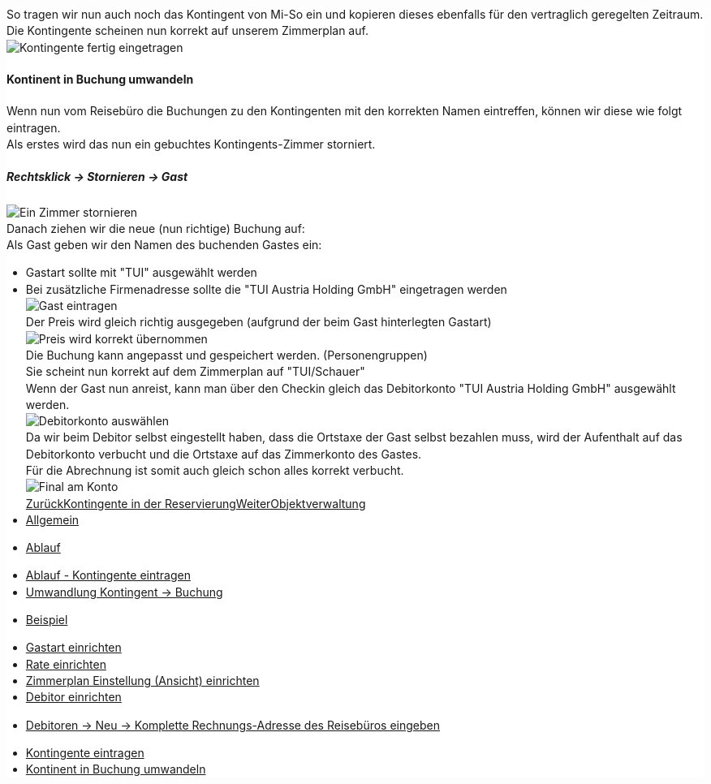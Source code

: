 So tragen wir nun auch noch das Kontingent von Mi-So ein und kopieren dieses ebenfalls für den vertraglich geregelten Zeitraum.  
Die Kontingente scheinen nun korrekt auf unserem Zimmerplan auf.  
![Kontingente fertig eingetragen](https://docs.casablanca.at/assets/images/finished_contingents-aa3ff564b97329259c3894ac9af37e72.png)  
#### Kontinent in Buchung umwandeln[](https://docs.casablanca.at/desktop/module/contingent/travel_agency_contingents/#kontinent-in-buchung-umwandeln "Direkter Link zu Kontinent in Buchung umwandeln")  
Wenn nun vom Reisebüro die Buchungen zu den Kontingenten mit den korrekten Namen eintreffen, können wir diese wie folgt eintragen.  
Als erstes wird das nun ein gebuchtes Kontingents-Zimmer storniert.  
##### Rechtsklick -> Stornieren -> Gast[](https://docs.casablanca.at/desktop/module/contingent/travel_agency_contingents/#rechtsklick---stornieren---gast "Direkter Link zu Rechtsklick -> Stornieren -> Gast")  
![Ein Zimmer stornieren](https://docs.casablanca.at/assets/images/storno_contingent-405fa8865d343c5612bd4267c7013138.png "Ein Zimmer stornieren")  
Danach ziehen wir die neue (nun richtige) Buchung auf:  
Als Gast geben wir den Namen des buchenden Gastes ein:  
* Gastart sollte mit "TUI" ausgewählt werden
* Bei zusätzliche Firmenadresse sollte die "TUI Austria Holding GmbH" eingetragen werden  
![Gast eintragen](https://docs.casablanca.at/assets/images/insert_guest-3c2a0aedc64631560581fdb348a7234e.png "Gast eintragen")  
Der Preis wird gleich richtig ausgegeben (aufgrund der beim Gast hinterlegten Gastart)  
![Preis wird korrekt übernommen](https://docs.casablanca.at/assets/images/price_calculation-0730889f1f0660405b4abdd0f55794f0.png "Preis wird korrekt übernommen")  
Die Buchung kann angepasst und gespeichert werden. (Personengruppen)  
Sie scheint nun korrekt auf dem Zimmerplan auf "TUI/Schauer"  
Wenn der Gast nun anreist, kann man über den Checkin gleich das Debitorkonto "TUI Austria Holding GmbH" ausgewählt werden.  
![Debitorkonto auswählen](https://docs.casablanca.at/assets/images/checkin_debitor-11066c333e7003672ab9dd902ca09579.png "Debitorkonto auswählen")  
Da wir beim Debitor selbst eingestellt haben, dass die Ortstaxe der Gast selbst bezahlen muss, wird der Aufenthalt auf das Debitorkonto verbucht und die Ortstaxe auf das Zimmerkonto des Gastes.  
Für die Abrechnung ist somit auch gleich schon alles korrekt verbucht.  
![Final am Konto](https://docs.casablanca.at/assets/images/accounts-9e84f996e65eb2dcd5899f059b950386.png "Final am Konto")  
[ZurückKontingente in der Reservierung](https://docs.casablanca.at/desktop/module/contingent/reservation_window)[WeiterObjektverwaltung](https://docs.casablanca.at/desktop/module/object/)  
* [Allgemein](https://docs.casablanca.at/desktop/module/contingent/travel_agency_contingents/#allgemein)
+ [Ablauf](https://docs.casablanca.at/desktop/module/contingent/travel_agency_contingents/#ablauf)
- [Ablauf - Kontingente eintragen](https://docs.casablanca.at/desktop/module/contingent/travel_agency_contingents/#ablauf---kontingente-eintragen)
- [Umwandlung Kontingent -> Buchung](https://docs.casablanca.at/desktop/module/contingent/travel_agency_contingents/#umwandlung-kontingent---buchung)
+ [Beispiel](https://docs.casablanca.at/desktop/module/contingent/travel_agency_contingents/#beispiel)
- [Gastart einrichten](https://docs.casablanca.at/desktop/module/contingent/travel_agency_contingents/#gastart-einrichten)
- [Rate einrichten](https://docs.casablanca.at/desktop/module/contingent/travel_agency_contingents/#rate-einrichten)
- [Zimmerplan Einstellung (Ansicht) einrichten](https://docs.casablanca.at/desktop/module/contingent/travel_agency_contingents/#zimmerplan-einstellung-ansicht-einrichten)
- [Debitor einrichten](https://docs.casablanca.at/desktop/module/contingent/travel_agency_contingents/#debitor-einrichten)
* [Debitoren -> Neu -> Komplette Rechnungs-Adresse des Reisebüros eingeben](https://docs.casablanca.at/desktop/module/contingent/travel_agency_contingents/#debitoren---neu---komplette-rechnungs-adresse-des-reisebüros-eingeben)
- [Kontingente eintragen](https://docs.casablanca.at/desktop/module/contingent/travel_agency_contingents/#kontingente-eintragen)
- [Kontinent in Buchung umwandeln](https://docs.casablanca.at/desktop/module/contingent/travel_agency_contingents/#kontinent-in-buchung-umwandeln)